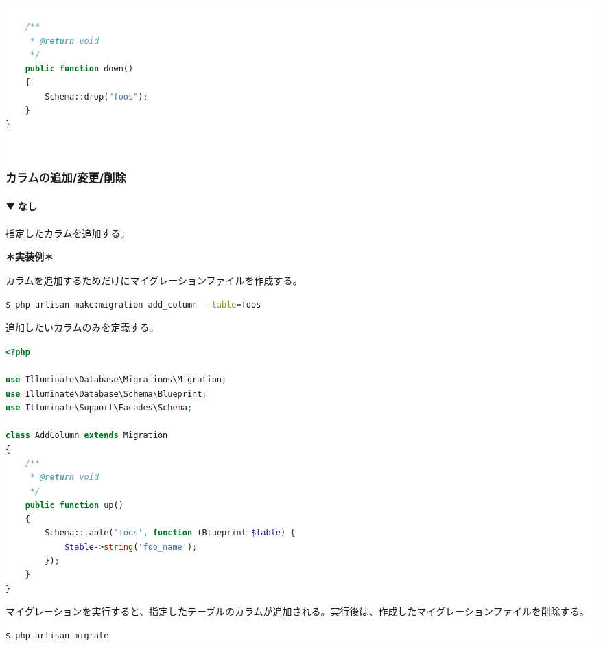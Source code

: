 ```php

    /**
     * @return void
     */
    public function down()
    {
        Schema::drop("foos");
    }
}
```

<br>

### カラムの追加/変更/削除

#### ▼ なし

指定したカラムを追加する。

**＊実装例＊**

カラムを追加するためだけにマイグレーションファイルを作成する。

```bash
$ php artisan make:migration add_column --table=foos
```

追加したいカラムのみを定義する。

```php
<?php

use Illuminate\Database\Migrations\Migration;
use Illuminate\Database\Schema\Blueprint;
use Illuminate\Support\Facades\Schema;

class AddColumn extends Migration
{
    /**
     * @return void
     */
    public function up()
    {
        Schema::table('foos', function (Blueprint $table) {
            $table->string('foo_name');
        });
    }
}
```

マイグレーションを実行すると、指定したテーブルのカラムが追加される。実行後は、作成したマイグレーションファイルを削除する。

```bash
$ php artisan migrate
```

